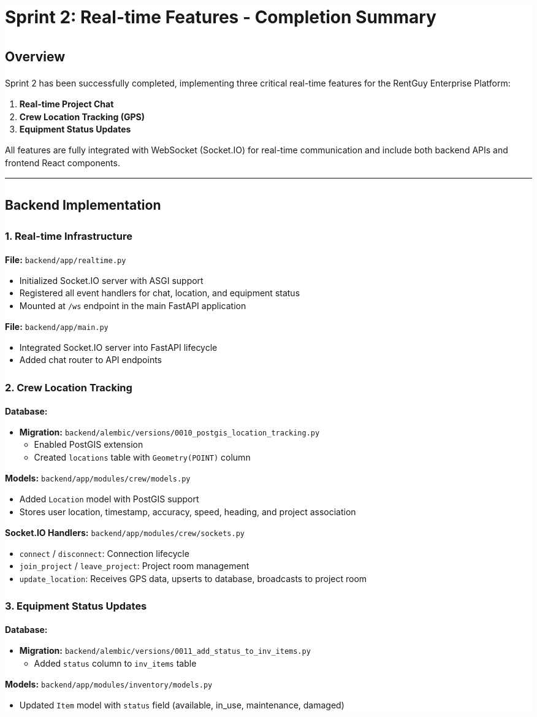 # Sprint 2: Real-time Features - Completion Summary

## Overview

Sprint 2 has been successfully completed, implementing three critical real-time features for the RentGuy Enterprise Platform:

1. **Real-time Project Chat**
2. **Crew Location Tracking (GPS)**
3. **Equipment Status Updates**

All features are fully integrated with WebSocket (Socket.IO) for real-time communication and include both backend APIs and frontend React components.

---

## Backend Implementation

### 1. Real-time Infrastructure

**File:** `backend/app/realtime.py`
- Initialized Socket.IO server with ASGI support
- Registered all event handlers for chat, location, and equipment status
- Mounted at `/ws` endpoint in the main FastAPI application

**File:** `backend/app/main.py`
- Integrated Socket.IO server into FastAPI lifecycle
- Added chat router to API endpoints

### 2. Crew Location Tracking

**Database:**
- **Migration:** `backend/alembic/versions/0010_postgis_location_tracking.py`
  - Enabled PostGIS extension
  - Created `locations` table with `Geometry(POINT)` column

**Models:** `backend/app/modules/crew/models.py`
- Added `Location` model with PostGIS support
- Stores user location, timestamp, accuracy, speed, heading, and project association

**Socket.IO Handlers:** `backend/app/modules/crew/sockets.py`
- `connect` / `disconnect`: Connection lifecycle
- `join_project` / `leave_project`: Project room management
- `update_location`: Receives GPS data, upserts to database, broadcasts to project room

### 3. Equipment Status Updates

**Database:**
- **Migration:** `backend/alembic/versions/0011_add_status_to_inv_items.py`
  - Added `status` column to `inv_items` table

**Models:** `backend/app/modules/inventory/models.py`
- Updated `Item` model with `status` field (available, in_use, maintenance, damaged)
